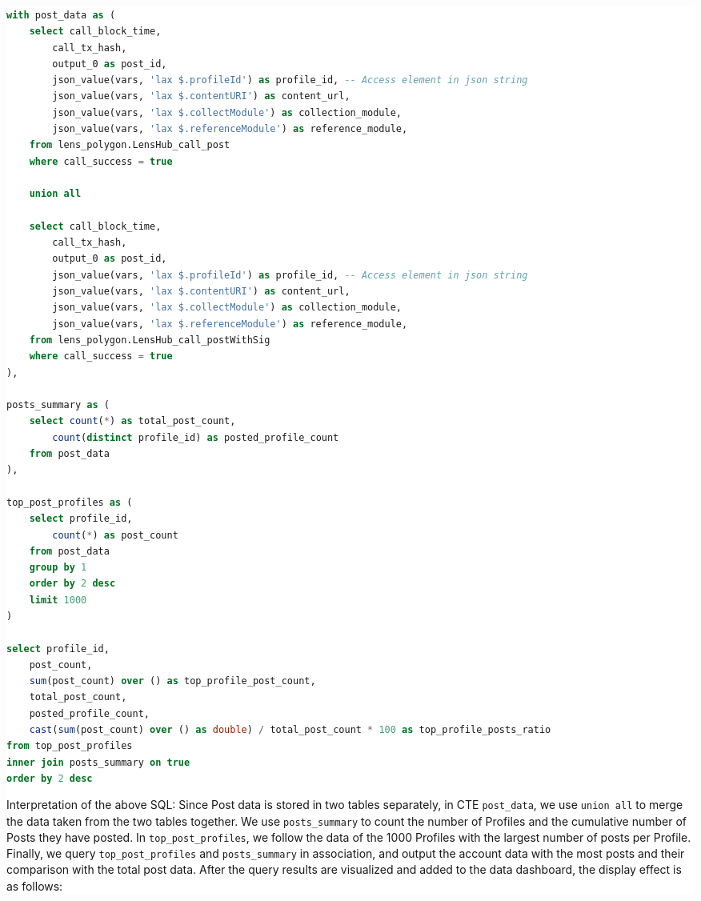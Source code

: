 ``` sql
with post_data as (
    select call_block_time,
        call_tx_hash,
        output_0 as post_id,
        json_value(vars, 'lax $.profileId') as profile_id, -- Access element in json string
        json_value(vars, 'lax $.contentURI') as content_url,
        json_value(vars, 'lax $.collectModule') as collection_module,
        json_value(vars, 'lax $.referenceModule') as reference_module,
    from lens_polygon.LensHub_call_post
    where call_success = true
    
    union all
    
    select call_block_time,
        call_tx_hash,
        output_0 as post_id,
        json_value(vars, 'lax $.profileId') as profile_id, -- Access element in json string
        json_value(vars, 'lax $.contentURI') as content_url,
        json_value(vars, 'lax $.collectModule') as collection_module,
        json_value(vars, 'lax $.referenceModule') as reference_module,
    from lens_polygon.LensHub_call_postWithSig
    where call_success = true
),

posts_summary as (
    select count(*) as total_post_count,
        count(distinct profile_id) as posted_profile_count
    from post_data
),

top_post_profiles as (
    select profile_id,
        count(*) as post_count
    from post_data
    group by 1
    order by 2 desc
    limit 1000
)

select profile_id,
    post_count,
    sum(post_count) over () as top_profile_post_count,
    total_post_count,
    posted_profile_count,
    cast(sum(post_count) over () as double) / total_post_count * 100 as top_profile_posts_ratio
from top_post_profiles
inner join posts_summary on true
order by 2 desc
```

Interpretation of the above SQL: Since Post data is stored in two tables separately, in CTE `post_data`, we use `union all` to merge the data taken from the two tables together. We use `posts_summary` to count the number of Profiles and the cumulative number of Posts they have posted. In `top_post_profiles`, we follow the data of the 1000 Profiles with the largest number of posts per Profile. Finally, we query `top_post_profiles` and `posts_summary` in association, and output the account data with the most posts and their comparison with the total post data. After the query results are visualized and added to the data dashboard, the display effect is as follows:

